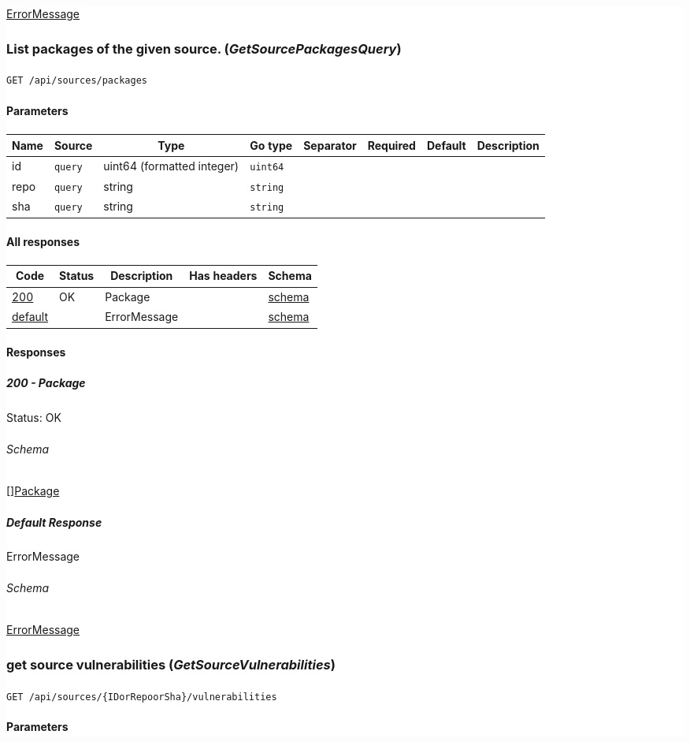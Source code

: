 

[ErrorMessage](#error-message)

### <a id="gsp"></a> List packages of the given source. (*GetSourcePackagesQuery*)

```
GET /api/sources/packages
```

#### <a id='parameters-gspq'></a>Parameters

| Name | Source | Type | Go type | Separator | Required | Default | Description |
|------|--------|------|---------|-----------| :------: |---------|-------------|
| id | `query` | uint64 (formatted integer) | `uint64` |  |  |  |  |
| repo | `query` | string | `string` |  |  |  |  |
| sha | `query` | string | `string` |  |  |  |  |

#### <a id='all-responses-gspq'></a>All responses
| Code | Status | Description | Has headers | Schema |
|------|--------|-------------|:-----------:|--------|
| [200](#get-source-packages-query-200) | OK | Package |  | [schema](#get-source-packages-query-200-schema) |
| [default](#get-source-packages-query-default) | | ErrorMessage |  | [schema](#get-source-packages-query-default-schema) |

#### <a id='responses-gspq'></a>Responses


##### <a id="get-srce-pckg-que-200"></a> 200 - Package
Status: OK

###### <a id="get-srce-pckg-que-200-schema"></a> Schema



[][Package](#package)

##### <a id="get-srce-pckg-que-def"></a> Default Response
ErrorMessage

###### <a id="get-srce-pckg-que-def-schema"></a> Schema



[ErrorMessage](#error-message)

### <a id="gsv"></a> get source vulnerabilities (*GetSourceVulnerabilities*)

```
GET /api/sources/{IDorRepoorSha}/vulnerabilities
```

#### <a id='parameters-gsv'></a>Parameters
